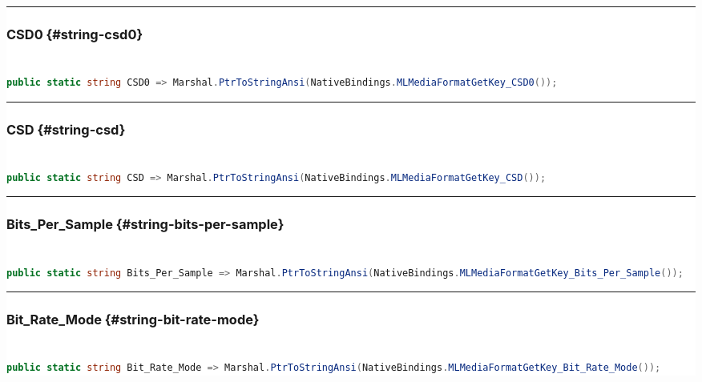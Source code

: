 


-----------

### CSD0 {#string-csd0}

```csharp

public static string CSD0 => Marshal.PtrToStringAnsi(NativeBindings.MLMediaFormatGetKey_CSD0());

```






-----------

### CSD {#string-csd}

```csharp

public static string CSD => Marshal.PtrToStringAnsi(NativeBindings.MLMediaFormatGetKey_CSD());

```






-----------

### Bits_Per_Sample {#string-bits-per-sample}

```csharp

public static string Bits_Per_Sample => Marshal.PtrToStringAnsi(NativeBindings.MLMediaFormatGetKey_Bits_Per_Sample());

```






-----------

### Bit_Rate_Mode {#string-bit-rate-mode}

```csharp

public static string Bit_Rate_Mode => Marshal.PtrToStringAnsi(NativeBindings.MLMediaFormatGetKey_Bit_Rate_Mode());

```




